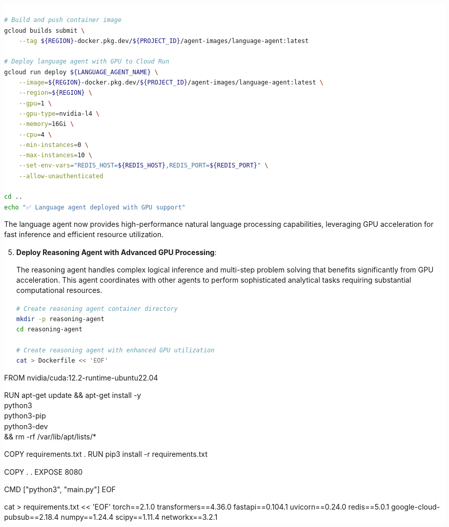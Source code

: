    ```bash

   # Build and push container image
   gcloud builds submit \
       --tag ${REGION}-docker.pkg.dev/${PROJECT_ID}/agent-images/language-agent:latest

   # Deploy language agent with GPU to Cloud Run
   gcloud run deploy ${LANGUAGE_AGENT_NAME} \
       --image=${REGION}-docker.pkg.dev/${PROJECT_ID}/agent-images/language-agent:latest \
       --region=${REGION} \
       --gpu=1 \
       --gpu-type=nvidia-l4 \
       --memory=16Gi \
       --cpu=4 \
       --min-instances=0 \
       --max-instances=10 \
       --set-env-vars="REDIS_HOST=${REDIS_HOST},REDIS_PORT=${REDIS_PORT}" \
       --allow-unauthenticated

   cd ..
   echo "✅ Language agent deployed with GPU support"
   ```

   The language agent now provides high-performance natural language processing capabilities, leveraging GPU acceleration for fast inference and efficient resource utilization.

5. **Deploy Reasoning Agent with Advanced GPU Processing**:

   The reasoning agent handles complex logical inference and multi-step problem solving that benefits significantly from GPU acceleration. This agent coordinates with other agents to perform sophisticated analytical tasks requiring substantial computational resources.

   ```bash
   # Create reasoning agent container directory
   mkdir -p reasoning-agent
   cd reasoning-agent

   # Create reasoning agent with enhanced GPU utilization
   cat > Dockerfile << 'EOF'
FROM nvidia/cuda:12.2-runtime-ubuntu22.04

RUN apt-get update && apt-get install -y \
    python3 \
    python3-pip \
    python3-dev \
    && rm -rf /var/lib/apt/lists/*

COPY requirements.txt .
RUN pip3 install -r requirements.txt

COPY . .
EXPOSE 8080

CMD ["python3", "main.py"]
EOF

   cat > requirements.txt << 'EOF'
torch==2.1.0
transformers==4.36.0
fastapi==0.104.1
uvicorn==0.24.0
redis==5.0.1
google-cloud-pubsub==2.18.4
numpy==1.24.4
scipy==1.11.4
networkx==3.2.1
   ```